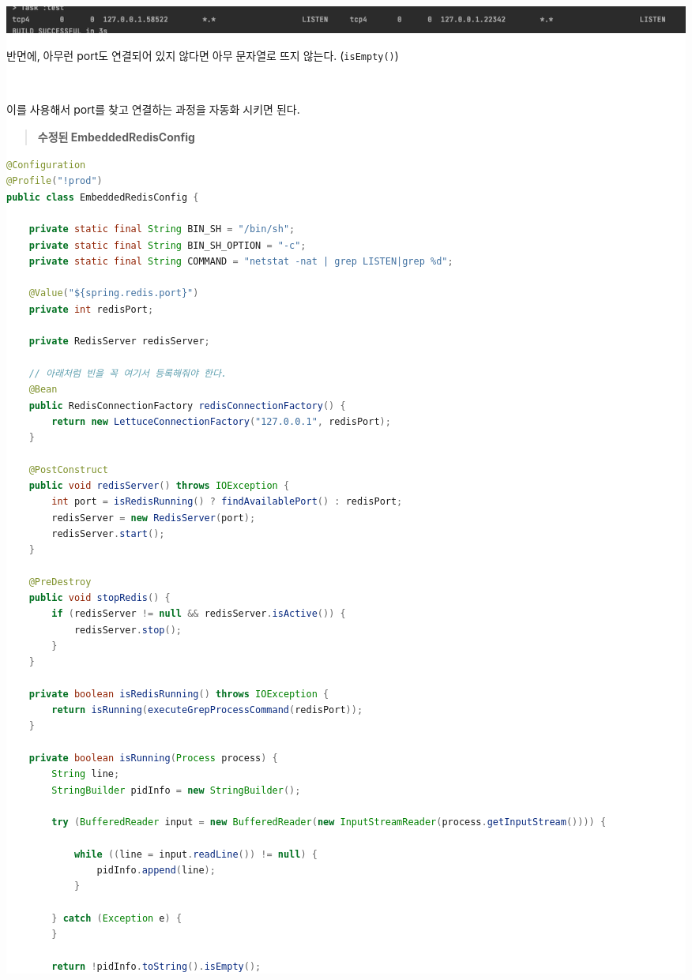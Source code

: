<p align="center"><img src="./image/find_port_result_true.png"></p>

반면에, 아무런 port도 연결되어 있지 않다면 아무 문자열로 뜨지 않는다. (`isEmpty()`)

<br>

이를 사용해서 port를 찾고 연결하는 과정을 자동화 시키면 된다.

> **수정된 EmbeddedRedisConfig**

```java
@Configuration
@Profile("!prod")
public class EmbeddedRedisConfig {

    private static final String BIN_SH = "/bin/sh";
    private static final String BIN_SH_OPTION = "-c";
    private static final String COMMAND = "netstat -nat | grep LISTEN|grep %d";

    @Value("${spring.redis.port}")
    private int redisPort;

    private RedisServer redisServer;

    // 아래처럼 빈을 꼭 여기서 등록해줘야 한다.
    @Bean
    public RedisConnectionFactory redisConnectionFactory() {
        return new LettuceConnectionFactory("127.0.0.1", redisPort);
    }

    @PostConstruct
    public void redisServer() throws IOException {
        int port = isRedisRunning() ? findAvailablePort() : redisPort;
        redisServer = new RedisServer(port);
        redisServer.start();
    }

    @PreDestroy
    public void stopRedis() {
        if (redisServer != null && redisServer.isActive()) {
            redisServer.stop();
        }
    }

    private boolean isRedisRunning() throws IOException {
        return isRunning(executeGrepProcessCommand(redisPort));
    }

    private boolean isRunning(Process process) {
        String line;
        StringBuilder pidInfo = new StringBuilder();

        try (BufferedReader input = new BufferedReader(new InputStreamReader(process.getInputStream()))) {

            while ((line = input.readLine()) != null) {
                pidInfo.append(line);
            }

        } catch (Exception e) {
        }

        return !pidInfo.toString().isEmpty();
```